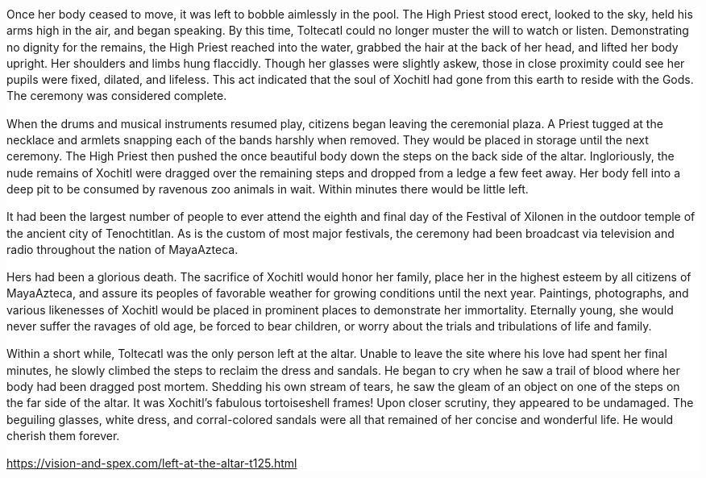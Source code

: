 Once her body ceased to move, it was left to bobble aimlessly in the pool.  The High Priest stood erect, looked to the sky, held his arms high in the air, and began speaking.  By this time, Toltecatl could no longer muster the will to watch or listen.  Demonstrating no dignity for the remains, the High Priest reached into the water, grabbed the hair at the back of her head, and lifted her body upright.  Her shoulders and limbs hung flaccidly.  Though her glasses were slightly askew, those in close proximity could see her pupils were fixed, dilated, and lifeless.  This act indicated that the soul of Xochitl had gone from this earth to reside with the Gods.  The ceremony was considered complete.

When the drums and musical instruments resumed play, citizens began leaving the ceremonial plaza.  A Priest tugged at the necklace and armlets snapping each of the bands harshly when removed.  They would be placed in storage until the next ceremony.  The High Priest then pushed the once beautiful body down the steps on the back side of the altar.  Ingloriously, the nude remains of Xochitl were dragged over the remaining steps and dropped from a ledge a few feet away.  Her body fell into a deep pit to be consumed by ravenous zoo animals in wait.  Within minutes there would be little left.

It had been the largest number of people to ever attend the eighth and final day of the Festival of Xilonen in the outdoor temple of the ancient city of Tenochtitlan.  As is the custom of most major festivals, the ceremony had been broadcast via television and radio throughout the nation of MayaAzteca.

Hers had been a glorious death.  The sacrifice of Xochitl would honor her family, place her in the highest esteem by all citizens of MayaAzteca, and assure its peoples of favorable weather for growing conditions until the next year.  Paintings, photographs, and various likenesses of Xochitl would be placed in prominent places to demonstrate her immortality.  Eternally young, she would never suffer the ravages of old age, be forced to bear children, or worry about the trials and tribulations of life and family.

Within a short while, Toltecatl was the only person left at the altar.  Unable to leave the site where his love had spent her final minutes, he slowly climbed the steps to reclaim the dress and sandals.  He began to cry when he saw a trail of blood where her body had been dragged post mortem.  Shedding his own stream of tears, he saw the gleam of an object on one of the steps on the far side of the altar.  It was Xochitl’s fabulous tortoiseshell frames!  Upon closer scrutiny, they appeared to be undamaged. The beguiling glasses, white dress, and corral-colored sandals were all that remained of her concise and wonderful life.  He would cherish them forever.

https://vision-and-spex.com/left-at-the-altar-t125.html
